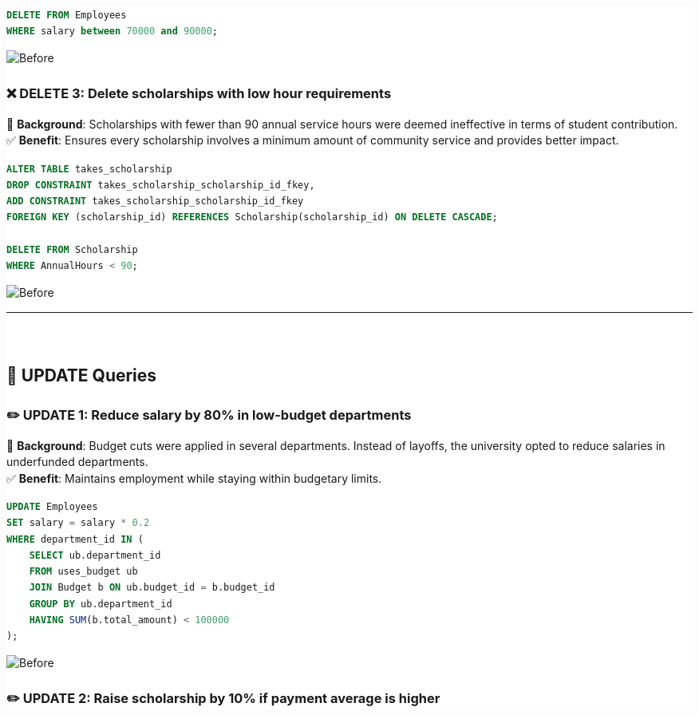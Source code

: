 ```sql
DELETE FROM Employees
WHERE salary between 70000 and 90000;
```
![Before](images/Stage2/D2.jpg)

### ❌ DELETE 3: Delete scholarships with low hour requirements

📘 **Background**: Scholarships with fewer than 90 annual service hours were deemed ineffective in terms of student contribution.  
✅ **Benefit**: Ensures every scholarship involves a minimum amount of community service and provides better impact.

```sql
ALTER TABLE takes_scholarship
DROP CONSTRAINT takes_scholarship_scholarship_id_fkey,
ADD CONSTRAINT takes_scholarship_scholarship_id_fkey
FOREIGN KEY (scholarship_id) REFERENCES Scholarship(scholarship_id) ON DELETE CASCADE;

DELETE FROM Scholarship
WHERE AnnualHours < 90;
```
![Before](images/Stage2/D3.jpg)

---

<br>

## 🔄 UPDATE Queries

### ✏️ UPDATE 1: Reduce salary by 80% in low-budget departments

📘 **Background**: Budget cuts were applied in several departments. Instead of layoffs, the university opted to reduce salaries in underfunded departments.  
✅ **Benefit**: Maintains employment while staying within budgetary limits.

```sql
UPDATE Employees
SET salary = salary * 0.2
WHERE department_id IN (
    SELECT ub.department_id
    FROM uses_budget ub
    JOIN Budget b ON ub.budget_id = b.budget_id
    GROUP BY ub.department_id
    HAVING SUM(b.total_amount) < 100000
);
```
![Before](images/Stage2/U1.jpg)

### ✏️ UPDATE 2: Raise scholarship by 10% if payment average is higher
